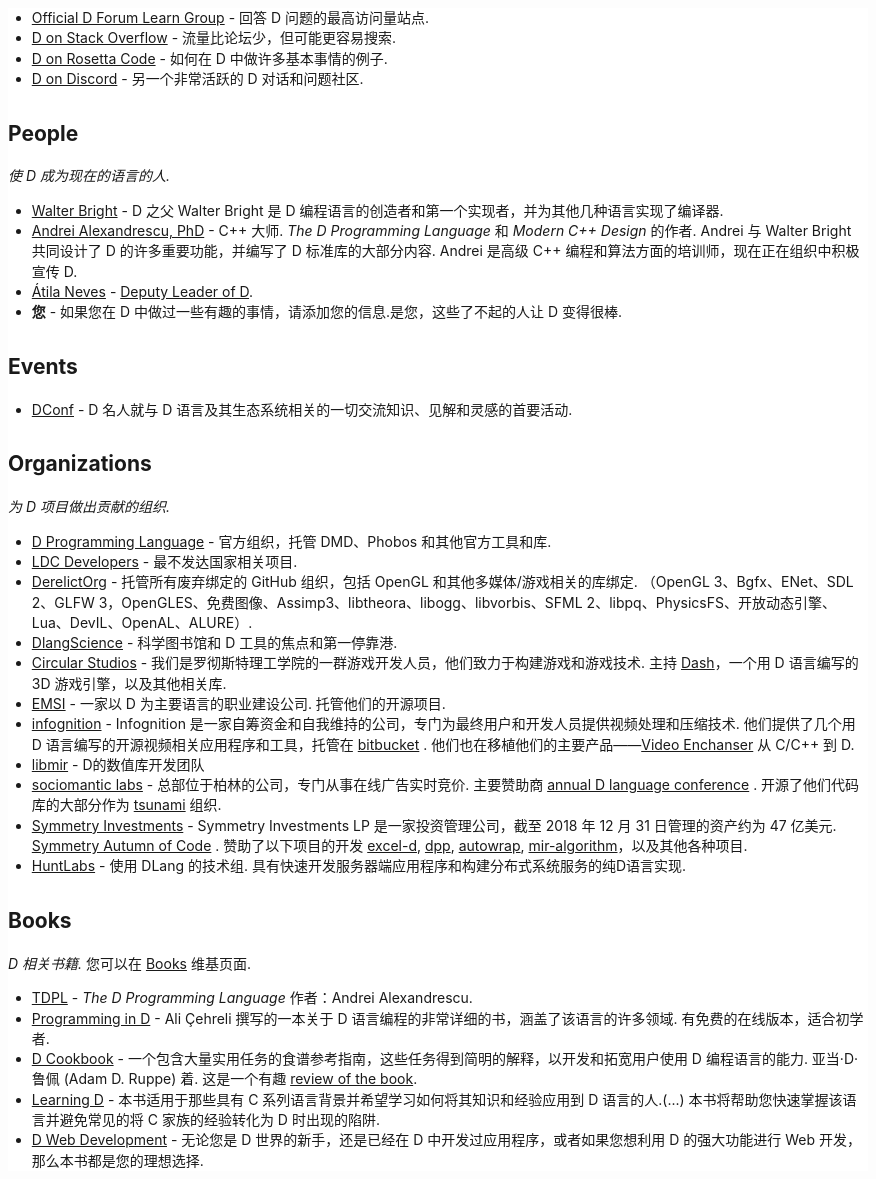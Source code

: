 * [Official D Forum Learn Group](https://forum.dlang.org/group/learn) - 回答 D 问题的最高访问量站点.
* [D on Stack Overflow](https://stackoverflow.com/questions/tagged/d) - 流量比论坛少，但可能更容易搜索.
* [D on Rosetta Code](https://rosettacode.org/wiki/Category:D) - 如何在 D 中做许多基本事情的例子.
* [D on Discord](https://discord.gg/invite/bMZk9Q4) - 另一个非常活跃的 D 对话和问题社区.

## People

*使 D 成为现在的语言的人.*

* [Walter Bright](https://www.walterbright.com/) - D 之父 Walter Bright 是 D 编程语言的创造者和第一个实现者，并为其他几种语言实现了编译器.
* [Andrei Alexandrescu, PhD](http://erdani.com/)  - C++ 大师.  *The D Programming Language* 和 *Modern C++ Design* 的作者.  Andrei 与 Walter Bright 共同设计了 D 的许多重要功能，并编写了 D 标准库的大部分内容.  Andrei 是高级 C++ 编程和算法方面的培训师，现在正在组织中积极宣传 D.
* [Átila Neves](https://atilaoncode.blog/) - [Deputy Leader of D](https://dlang.org/blog/2019/10/15/my-vision-of-ds-future/).
* **您** - 如果您在 D 中做过一些有趣的事情，请添加您的信息.是您，这些了不起的人让 D 变得很棒. 

## Events

* [DConf](https://dconf.org/) - D 名人就与 D 语言及其生态系统相关的一切交流知识、见解和灵感的首要活动.

## Organizations

*为 D 项目做出贡献的组织.*

* [D Programming Language](https://github.com/dlang) - 官方组织，托管 DMD、Phobos 和其他官方工具和库.
* [LDC Developers](https://github.com/ldc-developers) - 最不发达国家相关项目.
* [DerelictOrg](https://github.com/DerelictOrg)  - 托管所有废弃绑定的 GitHub 组织，包括 OpenGL 和其他多媒体/游戏相关的库绑定.  （OpenGL 3、Bgfx、ENet、SDL 2、GLFW 3，OpenGLES、免费图像、Assimp3、libtheora、libogg、libvorbis、SFML 2、libpq、PhysicsFS、开放动态引擎、Lua、DevIL、OpenAL、ALURE）.
* [DlangScience](https://github.com/DlangScience) - 科学图书馆和 D 工具的焦点和第一停靠港.
* [Circular Studios](https://github.com/Circular-Studios)  - 我们是罗彻斯特理工学院的一群游戏开发人员，他们致力于构建游戏和游戏技术. 主持 [Dash](https://github.com/Circular-Studios/Dash)，一个用 D 语言编写的 3D 游戏引擎，以及其他相关库.
* [EMSI](https://github.com/economicmodeling)  - 一家以 D 为主要语言的职业建设公司. 托管他们的开源项目.
* [infognition](http://www.infognition.com/company.html)  - Infognition 是一家自筹资金和自我维持的公司，专门为最终用户和开发人员提供视频处理和压缩技术. 他们提供了几个用 D 语言编写的开源视频相关应用程序和工具，托管在 [bitbucket](https://bitbucket.org/infognition/) . 他们也在移植他们的主要产品——[Video Enchanser](http://www.infognition.com/VideoEnhancer/) 从 C/C++ 到 D.
* [libmir](https://github.com/libmir) - D的数值库开发团队
* [sociomantic labs](https://www.sociomantic.com)  - 总部位于柏林的公司，专门从事在线广告实时竞价. 主要赞助商 [annual D language conference](http://dconf.org) . 开源了他们代码库的大部分作为 [tsunami](https://github.com/sociomantic-tsunami) 组织.
* [Symmetry Investments](https://symmetryinvestments.com/) - Symmetry Investments LP 是一家投资管理公司，截至 2018 年 12 月 31 日管理的资产约为 47 亿美元. [Symmetry Autumn of Code](https://dlang.org/blog/symmetry-autumn-of-code/) . 赞助了以下项目的开发 [excel-d](https://dlang.org/blog/2017/05/31/project-highlight-excel-d/), [dpp](https://github.com/atilaneves/dpp), [autowrap](https://github.com/symmetryinvestments/autowrap), [mir-algorithm](https://github.com/libmir/mir-algorithm)，以及其他各种项目.
* [HuntLabs](https://www.huntlabs.net)  - 使用 DLang 的技术组. 具有快速开发服务器端应用程序和构建分布式系统服务的纯D语言实现.

## Books
*D 相关书籍.* 您可以在 [Books](https://wiki.dlang.org/Books) 维基页面.
* [TDPL](https://www.amazon.com/The-Programming-Language-Andrei-Alexandrescu/dp/0321635361/) - *The D Programming Language* 作者：Andrei Alexandrescu.
* [Programming in D](https://ddili.org/ders/d.en/index.html)  - Ali Çehreli 撰写的一本关于 D 语言编程的非常详细的书，涵盖了该语言的许多领域. 有免费的在线版本，适合初学者. 
* [D Cookbook](https://www.packtpub.com/product/d-cookbook/9781783287215)  - 一个包含大量实用任务的食谱参考指南，这些任务得到简明的解释，以开发和拓宽用户使用 D 编程语言的能力. 亚当·D·鲁佩 (Adam D. Ruppe) 着. 这是一个有趣 [review of the book](https://www.cppstories.com/2014/08/review-of-d-cookbook/).
* [Learning D](https://www.packtpub.com/product/learning-d/9781783552481) - 本书适用于那些具有 C 系列语言背景并希望学习如何将其知识和经验应用到 D 语言的人.(...) 本书将帮助您快速掌握该语言并避免常见的将 C 家族的经验转化为 D 时出现的陷阱.
* [D Web Development](https://www.packtpub.com/product/d-web-development/9781785288890) - 无论您是 D 世界的新手，还是已经在 D 中开发过应用程序，或者如果您想利用 D 的强大功能进行 Web 开发，那么本书都是您的理想选择.
